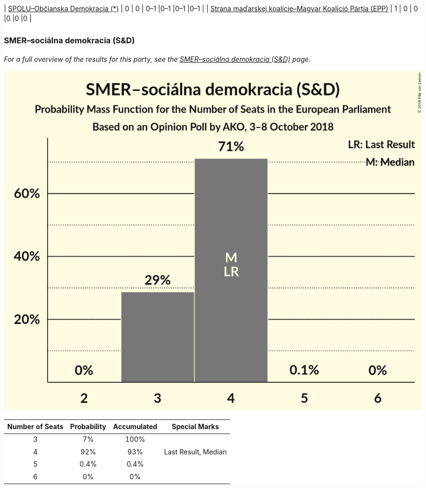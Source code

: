 | <a href="#spolu–občianska-demokracia-(*)">SPOLU–Občianska Demokracia (*)</a> | 0 | 0 | 0–1 |0–1 |0–1 |0–1 |
| <a href="#strana-maďarskej-koalície–magyar-koalíció-pártja-(epp)">Strana maďarskej koalície–Magyar Koalíció Pártja (EPP)</a> | 1 | 0 | 0 |0 |0 |0 |

### SMER–sociálna demokracia (S&D)

*For a full overview of the results for this party, see the [SMER–sociálna demokracia (S&D)](party-smer–sociálnademokraciasd.html) page.*

![Graph with seats probability mass function not yet produced](2018-10-08-AKO-seats-pmf-smer–sociálnademokraciasd.png "Seats Probability Mass Function")

| Number of Seats | Probability | Accumulated | Special Marks |
|:---------------:|:-----------:|:-----------:|:-------------:|
| 3 | 7% | 100% |  |
| 4 | 92% | 93% | Last Result, Median |
| 5 | 0.4% | 0.4% |  |
| 6 | 0% | 0% |  |
